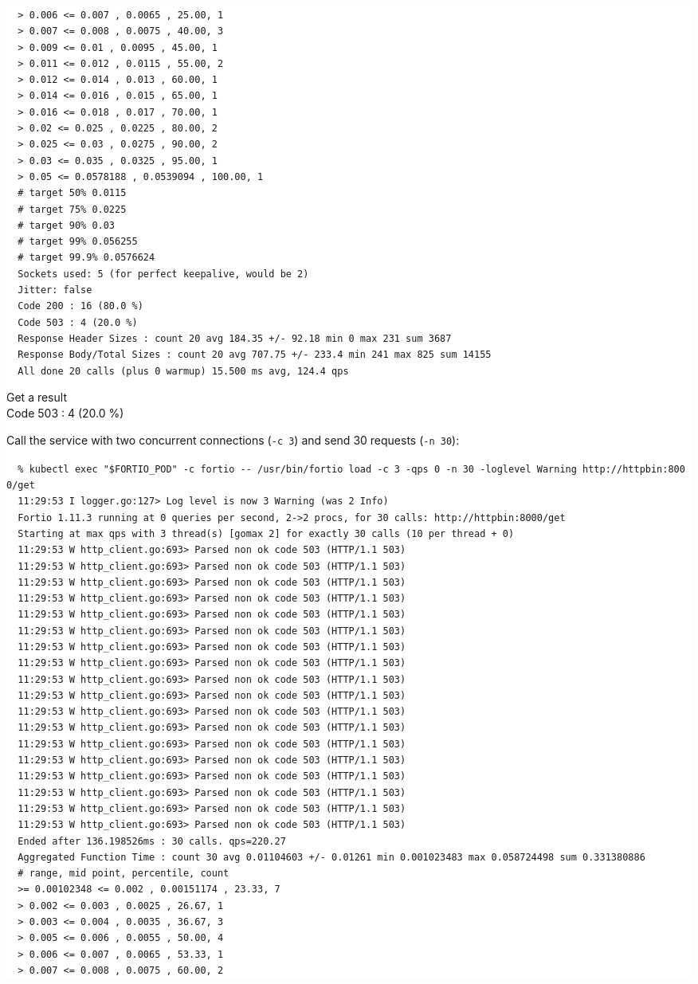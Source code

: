 ```console
  > 0.006 <= 0.007 , 0.0065 , 25.00, 1
  > 0.007 <= 0.008 , 0.0075 , 40.00, 3
  > 0.009 <= 0.01 , 0.0095 , 45.00, 1
  > 0.011 <= 0.012 , 0.0115 , 55.00, 2
  > 0.012 <= 0.014 , 0.013 , 60.00, 1
  > 0.014 <= 0.016 , 0.015 , 65.00, 1
  > 0.016 <= 0.018 , 0.017 , 70.00, 1
  > 0.02 <= 0.025 , 0.0225 , 80.00, 2
  > 0.025 <= 0.03 , 0.0275 , 90.00, 2
  > 0.03 <= 0.035 , 0.0325 , 95.00, 1
  > 0.05 <= 0.0578188 , 0.0539094 , 100.00, 1
  # target 50% 0.0115
  # target 75% 0.0225
  # target 90% 0.03
  # target 99% 0.056255
  # target 99.9% 0.0576624
  Sockets used: 5 (for perfect keepalive, would be 2)
  Jitter: false
  Code 200 : 16 (80.0 %)
  Code 503 : 4 (20.0 %)
  Response Header Sizes : count 20 avg 184.35 +/- 92.18 min 0 max 231 sum 3687
  Response Body/Total Sizes : count 20 avg 707.75 +/- 233.4 min 241 max 825 sum 14155
  All done 20 calls (plus 0 warmup) 15.500 ms avg, 124.4 qps
```

Get a result  
  Code 503 : 4 (20.0 %)  


Call the service with two concurrent connections (`-c 3`) and send 30 requests (`-n 30`):  
```console
  % kubectl exec "$FORTIO_POD" -c fortio -- /usr/bin/fortio load -c 3 -qps 0 -n 30 -loglevel Warning http://httpbin:8000/get
  11:29:53 I logger.go:127> Log level is now 3 Warning (was 2 Info)
  Fortio 1.11.3 running at 0 queries per second, 2->2 procs, for 30 calls: http://httpbin:8000/get
  Starting at max qps with 3 thread(s) [gomax 2] for exactly 30 calls (10 per thread + 0)
  11:29:53 W http_client.go:693> Parsed non ok code 503 (HTTP/1.1 503)
  11:29:53 W http_client.go:693> Parsed non ok code 503 (HTTP/1.1 503)
  11:29:53 W http_client.go:693> Parsed non ok code 503 (HTTP/1.1 503)
  11:29:53 W http_client.go:693> Parsed non ok code 503 (HTTP/1.1 503)
  11:29:53 W http_client.go:693> Parsed non ok code 503 (HTTP/1.1 503)
  11:29:53 W http_client.go:693> Parsed non ok code 503 (HTTP/1.1 503)
  11:29:53 W http_client.go:693> Parsed non ok code 503 (HTTP/1.1 503)
  11:29:53 W http_client.go:693> Parsed non ok code 503 (HTTP/1.1 503)
  11:29:53 W http_client.go:693> Parsed non ok code 503 (HTTP/1.1 503)
  11:29:53 W http_client.go:693> Parsed non ok code 503 (HTTP/1.1 503)
  11:29:53 W http_client.go:693> Parsed non ok code 503 (HTTP/1.1 503)
  11:29:53 W http_client.go:693> Parsed non ok code 503 (HTTP/1.1 503)
  11:29:53 W http_client.go:693> Parsed non ok code 503 (HTTP/1.1 503)
  11:29:53 W http_client.go:693> Parsed non ok code 503 (HTTP/1.1 503)
  11:29:53 W http_client.go:693> Parsed non ok code 503 (HTTP/1.1 503)
  11:29:53 W http_client.go:693> Parsed non ok code 503 (HTTP/1.1 503)
  11:29:53 W http_client.go:693> Parsed non ok code 503 (HTTP/1.1 503)
  11:29:53 W http_client.go:693> Parsed non ok code 503 (HTTP/1.1 503)
  Ended after 136.198526ms : 30 calls. qps=220.27
  Aggregated Function Time : count 30 avg 0.01104603 +/- 0.01261 min 0.001023483 max 0.058724498 sum 0.331380886
  # range, mid point, percentile, count
  >= 0.00102348 <= 0.002 , 0.00151174 , 23.33, 7
  > 0.002 <= 0.003 , 0.0025 , 26.67, 1
  > 0.003 <= 0.004 , 0.0035 , 36.67, 3
  > 0.005 <= 0.006 , 0.0055 , 50.00, 4
  > 0.006 <= 0.007 , 0.0065 , 53.33, 1
  > 0.007 <= 0.008 , 0.0075 , 60.00, 2
```